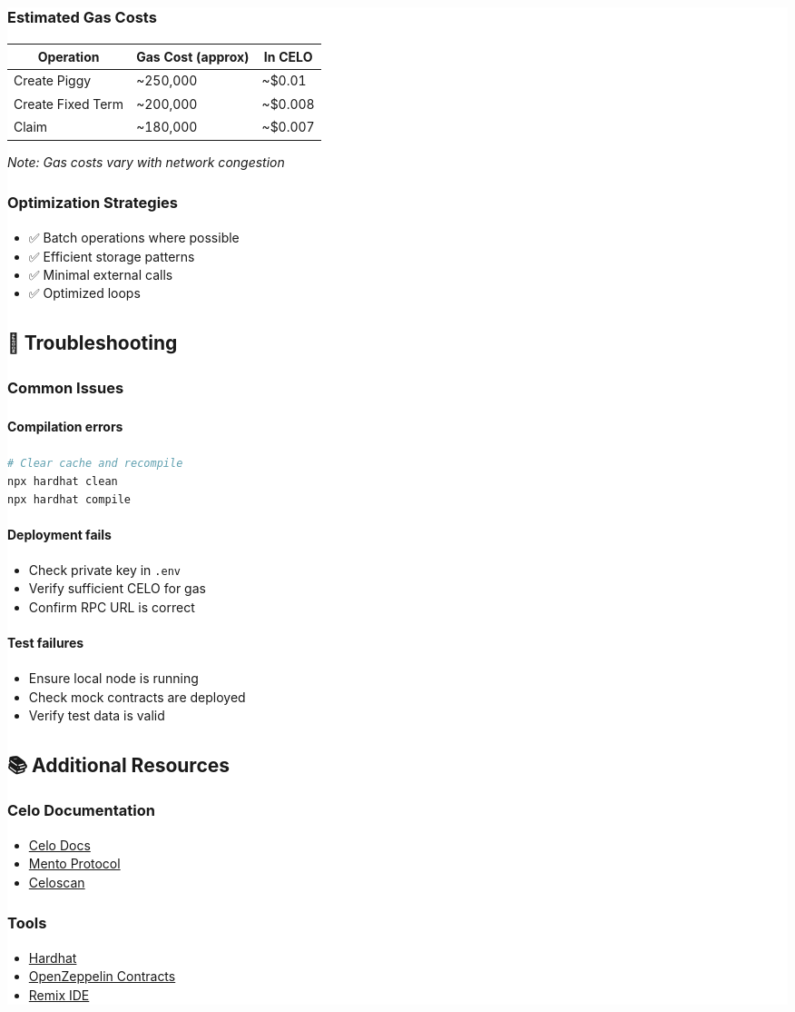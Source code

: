 ### Estimated Gas Costs

| Operation | Gas Cost (approx) | In CELO |
|-----------|-------------------|---------|
| Create Piggy | ~250,000 | ~$0.01 |
| Create Fixed Term | ~200,000 | ~$0.008 |
| Claim | ~180,000 | ~$0.007 |

*Note: Gas costs vary with network congestion*

### Optimization Strategies

- ✅ Batch operations where possible
- ✅ Efficient storage patterns
- ✅ Minimal external calls
- ✅ Optimized loops

## 🐛 Troubleshooting

### Common Issues

#### Compilation errors
```bash
# Clear cache and recompile
npx hardhat clean
npx hardhat compile
```

#### Deployment fails
- Check private key in `.env`
- Verify sufficient CELO for gas
- Confirm RPC URL is correct

#### Test failures
- Ensure local node is running
- Check mock contracts are deployed
- Verify test data is valid

## 📚 Additional Resources

### Celo Documentation
- [Celo Docs](https://docs.celo.org)
- [Mento Protocol](https://docs.mento.org)
- [Celoscan](https://celoscan.io)

### Tools
- [Hardhat](https://hardhat.org/docs)
- [OpenZeppelin Contracts](https://docs.openzeppelin.com/contracts)
- [Remix IDE](https://remix.ethereum.org)
